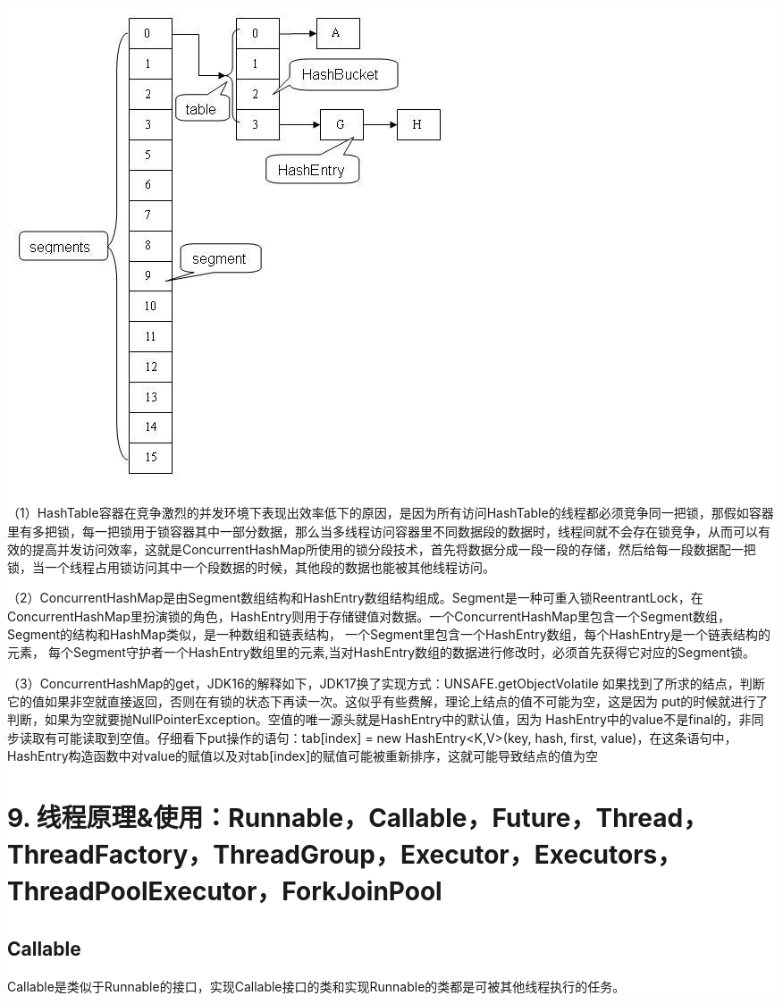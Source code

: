 ![ConcurrentHashMap](../photo/ConcurrentHashMap.jpg)

（1）HashTable容器在竞争激烈的并发环境下表现出效率低下的原因，是因为所有访问HashTable的线程都必须竞争同一把锁，那假如容器里有多把锁，每一把锁用于锁容器其中一部分数据，那么当多线程访问容器里不同数据段的数据时，线程间就不会存在锁竞争，从而可以有效的提高并发访问效率，这就是ConcurrentHashMap所使用的锁分段技术，首先将数据分成一段一段的存储，然后给每一段数据配一把锁，当一个线程占用锁访问其中一个段数据的时候，其他段的数据也能被其他线程访问。

（2）ConcurrentHashMap是由Segment数组结构和HashEntry数组结构组成。Segment是一种可重入锁ReentrantLock，在ConcurrentHashMap里扮演锁的角色，HashEntry则用于存储键值对数据。一个ConcurrentHashMap里包含一个Segment数组，Segment的结构和HashMap类似，是一种数组和链表结构， 一个Segment里包含一个HashEntry数组，每个HashEntry是一个链表结构的元素， 每个Segment守护者一个HashEntry数组里的元素,当对HashEntry数组的数据进行修改时，必须首先获得它对应的Segment锁。

（3）ConcurrentHashMap的get，JDK16的解释如下，JDK17换了实现方式：UNSAFE.getObjectVolatile
如果找到了所求的结点，判断它的值如果非空就直接返回，否则在有锁的状态下再读一次。这似乎有些费解，理论上结点的值不可能为空，这是因为 put的时候就进行了判断，如果为空就要抛NullPointerException。空值的唯一源头就是HashEntry中的默认值，因为 HashEntry中的value不是final的，非同步读取有可能读取到空值。仔细看下put操作的语句：tab[index] = new HashEntry<K,V>(key, hash, first, value)，在这条语句中，HashEntry构造函数中对value的赋值以及对tab[index]的赋值可能被重新排序，这就可能导致结点的值为空

# 9. 线程原理&使用：Runnable，Callable，Future，Thread，ThreadFactory，ThreadGroup，Executor，Executors，ThreadPoolExecutor，ForkJoinPool
## Callable
Callable是类似于Runnable的接口，实现Callable接口的类和实现Runnable的类都是可被其他线程执行的任务。
